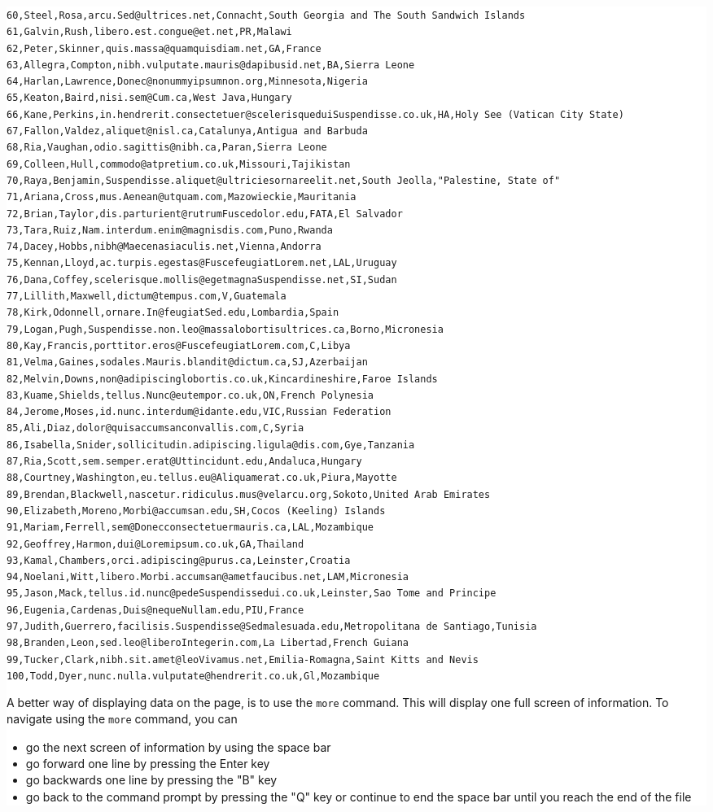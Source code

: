 ```aeoutput
60,Steel,Rosa,arcu.Sed@ultrices.net,Connacht,South Georgia and The South Sandwich Islands
61,Galvin,Rush,libero.est.congue@et.net,PR,Malawi
62,Peter,Skinner,quis.massa@quamquisdiam.net,GA,France
63,Allegra,Compton,nibh.vulputate.mauris@dapibusid.net,BA,Sierra Leone
64,Harlan,Lawrence,Donec@nonummyipsumnon.org,Minnesota,Nigeria
65,Keaton,Baird,nisi.sem@Cum.ca,West Java,Hungary
66,Kane,Perkins,in.hendrerit.consectetuer@scelerisqueduiSuspendisse.co.uk,HA,Holy See (Vatican City State)
67,Fallon,Valdez,aliquet@nisl.ca,Catalunya,Antigua and Barbuda
68,Ria,Vaughan,odio.sagittis@nibh.ca,Paran,Sierra Leone
69,Colleen,Hull,commodo@atpretium.co.uk,Missouri,Tajikistan
70,Raya,Benjamin,Suspendisse.aliquet@ultriciesornareelit.net,South Jeolla,"Palestine, State of"
71,Ariana,Cross,mus.Aenean@utquam.com,Mazowieckie,Mauritania
72,Brian,Taylor,dis.parturient@rutrumFuscedolor.edu,FATA,El Salvador
73,Tara,Ruiz,Nam.interdum.enim@magnisdis.com,Puno,Rwanda
74,Dacey,Hobbs,nibh@Maecenasiaculis.net,Vienna,Andorra
75,Kennan,Lloyd,ac.turpis.egestas@FuscefeugiatLorem.net,LAL,Uruguay
76,Dana,Coffey,scelerisque.mollis@egetmagnaSuspendisse.net,SI,Sudan
77,Lillith,Maxwell,dictum@tempus.com,V,Guatemala
78,Kirk,Odonnell,ornare.In@feugiatSed.edu,Lombardia,Spain
79,Logan,Pugh,Suspendisse.non.leo@massalobortisultrices.ca,Borno,Micronesia
80,Kay,Francis,porttitor.eros@FuscefeugiatLorem.com,C,Libya
81,Velma,Gaines,sodales.Mauris.blandit@dictum.ca,SJ,Azerbaijan
82,Melvin,Downs,non@adipiscinglobortis.co.uk,Kincardineshire,Faroe Islands
83,Kuame,Shields,tellus.Nunc@eutempor.co.uk,ON,French Polynesia
84,Jerome,Moses,id.nunc.interdum@idante.edu,VIC,Russian Federation
85,Ali,Diaz,dolor@quisaccumsanconvallis.com,C,Syria
86,Isabella,Snider,sollicitudin.adipiscing.ligula@dis.com,Gye,Tanzania
87,Ria,Scott,sem.semper.erat@Uttincidunt.edu,Andaluca,Hungary
88,Courtney,Washington,eu.tellus.eu@Aliquamerat.co.uk,Piura,Mayotte
89,Brendan,Blackwell,nascetur.ridiculus.mus@velarcu.org,Sokoto,United Arab Emirates
90,Elizabeth,Moreno,Morbi@accumsan.edu,SH,Cocos (Keeling) Islands
91,Mariam,Ferrell,sem@Donecconsectetuermauris.ca,LAL,Mozambique
92,Geoffrey,Harmon,dui@Loremipsum.co.uk,GA,Thailand
93,Kamal,Chambers,orci.adipiscing@purus.ca,Leinster,Croatia
94,Noelani,Witt,libero.Morbi.accumsan@ametfaucibus.net,LAM,Micronesia
95,Jason,Mack,tellus.id.nunc@pedeSuspendissedui.co.uk,Leinster,Sao Tome and Principe
96,Eugenia,Cardenas,Duis@nequeNullam.edu,PIU,France
97,Judith,Guerrero,facilisis.Suspendisse@Sedmalesuada.edu,Metropolitana de Santiago,Tunisia
98,Branden,Leon,sed.leo@liberoIntegerin.com,La Libertad,French Guiana
99,Tucker,Clark,nibh.sit.amet@leoVivamus.net,Emilia-Romagna,Saint Kitts and Nevis
100,Todd,Dyer,nunc.nulla.vulputate@hendrerit.co.uk,Gl,Mozambique
```

A better way of displaying data on the page, is to use the ```more``` command. This will display 
one full screen of information. To navigate using the ```more``` command, you can 

* go the next screen of information by using the space bar
* go forward one line by pressing the Enter key
* go backwards one line by pressing the "B" key
* go back to the command prompt by pressing the "Q" key or continue to end the space bar until you reach the end of the file
